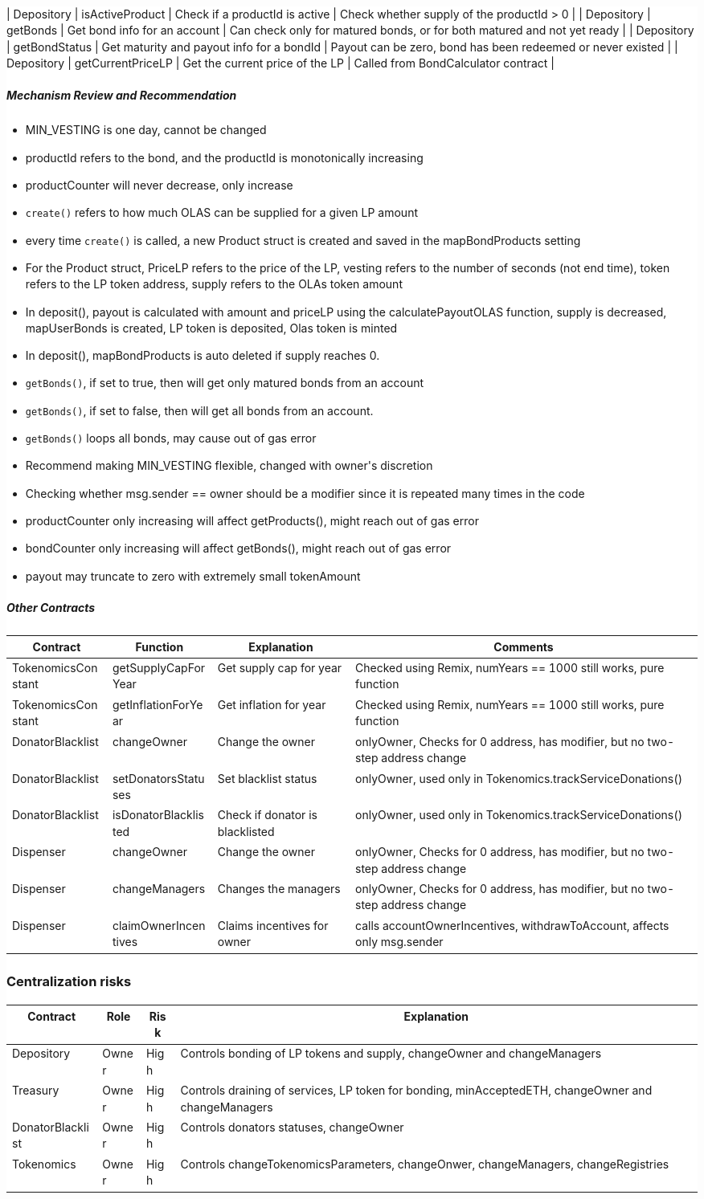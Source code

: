 | Depository | isActiveProduct      | Check if a productId is active                   | Check whether supply of the productId > 0                                              |
| Depository | getBonds             | Get bond info for an account                     | Can check only for matured bonds, or for both matured and not yet ready                |
| Depository | getBondStatus        | Get maturity and payout info for a bondId        | Payout can be zero, bond has been redeemed or never existed                            |
| Depository | getCurrentPriceLP    | Get the current price of the LP                  | Called from BondCalculator contract                                                    |

##### Mechanism Review and Recommendation

- MIN_VESTING is one day, cannot be changed
- productId refers to the bond, and the productId is monotonically increasing
- productCounter will never decrease, only increase
- `create()` refers to how much OLAS can be supplied for a given LP amount
- every time `create()` is called, a new Product struct is created and saved in the mapBondProducts setting
- For the Product struct, PriceLP refers to the price of the LP, vesting refers to the number of seconds (not end time), token refers to the LP token address, supply refers to the OLAs token amount
- In deposit(), payout is calculated with amount and priceLP using the calculatePayoutOLAS function, supply is decreased, mapUserBonds is created, LP token is deposited, Olas token is minted
- In deposit(), mapBondProducts is auto deleted if supply reaches 0.
- `getBonds()`, if set to true, then will get only matured bonds from an account
- `getBonds()`, if set to false, then will get all bonds from an account.
- `getBonds()` loops all bonds, may cause out of gas error

- Recommend making MIN_VESTING flexible, changed with owner's discretion
- Checking whether msg.sender == owner should be a modifier since it is repeated many times in the code
- productCounter only increasing will affect getProducts(), might reach out of gas error
- bondCounter only increasing will affect getBonds(), might reach out of gas error
- payout may truncate to zero with extremely small tokenAmount

##### Other Contracts

| Contract           | Function             | Explanation                     | Comments                                                                      |
| ------------------ | -------------------- | ------------------------------- | ----------------------------------------------------------------------------- |
| TokenomicsConstant | getSupplyCapForYear  | Get supply cap for year         | Checked using Remix, numYears == 1000 still works, pure function              |
| TokenomicsConstant | getInflationForYear  | Get inflation for year          | Checked using Remix, numYears == 1000 still works, pure function              |
| DonatorBlacklist   | changeOwner          | Change the owner                | onlyOwner, Checks for 0 address, has modifier, but no two-step address change |
| DonatorBlacklist   | setDonatorsStatuses  | Set blacklist status            | onlyOwner, used only in Tokenomics.trackServiceDonations()                    |
| DonatorBlacklist   | isDonatorBlacklisted | Check if donator is blacklisted | onlyOwner, used only in Tokenomics.trackServiceDonations()                    |
| Dispenser          | changeOwner          | Change the owner                | onlyOwner, Checks for 0 address, has modifier, but no two-step address change |
| Dispenser          | changeManagers       | Changes the managers            | onlyOwner, Checks for 0 address, has modifier, but no two-step address change |
| Dispenser          | claimOwnerIncentives | Claims incentives for owner     | calls accountOwnerIncentives, withdrawToAccount, affects only msg.sender      |

### Centralization risks

| Contract         | Role  | Risk | Explanation                                                                                         |
| ---------------- | ----- | ---- | --------------------------------------------------------------------------------------------------- |
| Depository       | Owner | High | Controls bonding of LP tokens and supply, changeOwner and changeManagers                            |
| Treasury         | Owner | High | Controls draining of services, LP token for bonding, minAcceptedETH, changeOwner and changeManagers |
| DonatorBlacklist | Owner | High | Controls donators statuses, changeOwner                                                             |
| Tokenomics       | Owner | High | Controls changeTokenomicsParameters, changeOnwer, changeManagers, changeRegistries                  |
